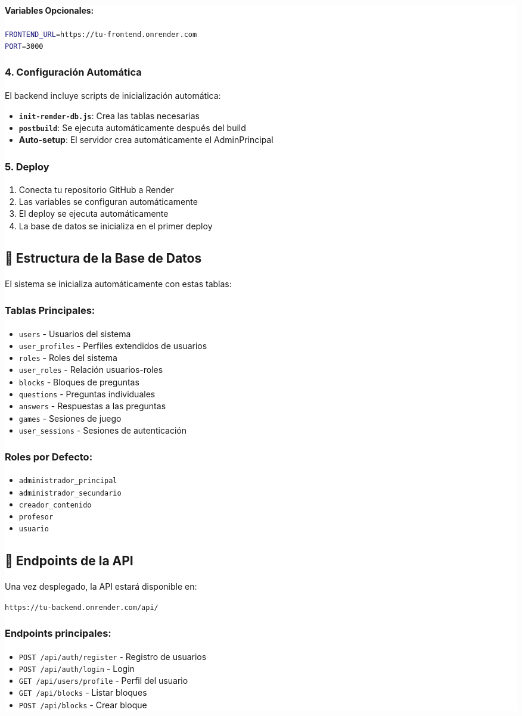 #### Variables Opcionales:
```bash
FRONTEND_URL=https://tu-frontend.onrender.com
PORT=3000
```

### 4. Configuración Automática

El backend incluye scripts de inicialización automática:

- **`init-render-db.js`**: Crea las tablas necesarias
- **`postbuild`**: Se ejecuta automáticamente después del build
- **Auto-setup**: El servidor crea automáticamente el AdminPrincipal

### 5. Deploy

1. Conecta tu repositorio GitHub a Render
2. Las variables se configuran automáticamente
3. El deploy se ejecuta automáticamente
4. La base de datos se inicializa en el primer deploy

## 🔧 Estructura de la Base de Datos

El sistema se inicializa automáticamente con estas tablas:

### Tablas Principales:
- `users` - Usuarios del sistema
- `user_profiles` - Perfiles extendidos de usuarios  
- `roles` - Roles del sistema
- `user_roles` - Relación usuarios-roles
- `blocks` - Bloques de preguntas
- `questions` - Preguntas individuales
- `answers` - Respuestas a las preguntas
- `games` - Sesiones de juego
- `user_sessions` - Sesiones de autenticación

### Roles por Defecto:
- `administrador_principal`
- `administrador_secundario`
- `creador_contenido`
- `profesor`
- `usuario`

## 📡 Endpoints de la API

Una vez desplegado, la API estará disponible en:
```
https://tu-backend.onrender.com/api/
```

### Endpoints principales:
- `POST /api/auth/register` - Registro de usuarios
- `POST /api/auth/login` - Login
- `GET /api/users/profile` - Perfil del usuario
- `GET /api/blocks` - Listar bloques
- `POST /api/blocks` - Crear bloque
